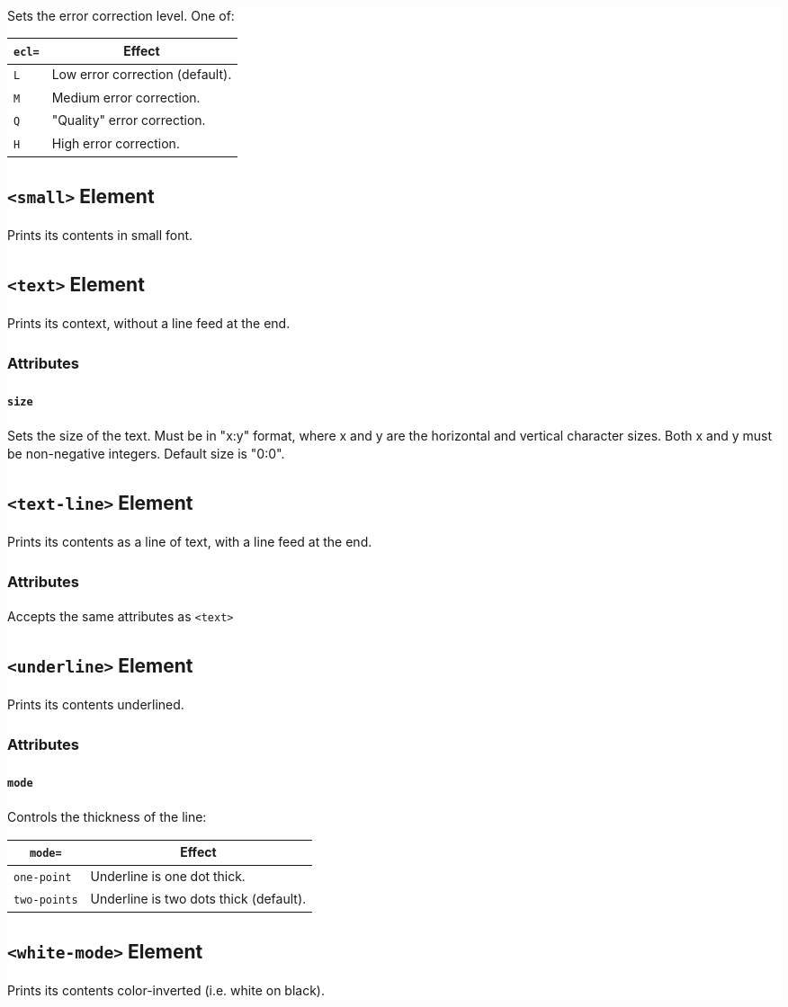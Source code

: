 Sets the error correction level. One of:

`ecl=` | Effect
-------|-------
`L`    | Low error correction (default).
`M`    | Medium error correction.
`Q`    | "Quality" error correction.
`H`    | High error correction.

## `<small>` Element

Prints its contents in small font.

## `<text>` Element

Prints its context, without a line feed at the end.

### Attributes

#### `size`

Sets the size of the text.
Must be in "x:y" format, where x and y are the horizontal and vertical character sizes.
Both x and y must be non-negative integers. Default size is "0:0".

## `<text-line>` Element

Prints its contents as a line of text, with a line feed at the end.

### Attributes

Accepts the same attributes as `<text>`

## `<underline>` Element

Prints its contents underlined.

### Attributes

#### `mode`

Controls the thickness of the line:

`mode=`      | Effect
-------------|-------
`one-point`  | Underline is one dot thick.
`two-points` | Underline is two dots thick (default).

## `<white-mode>` Element

Prints its contents color-inverted (i.e. white on black).
